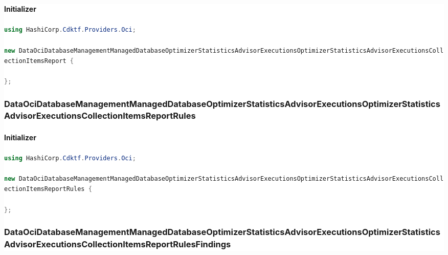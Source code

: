 #### Initializer <a name="Initializer" id="rhizo-co-terraform-provider-oci.dataOciDatabaseManagementManagedDatabaseOptimizerStatisticsAdvisorExecutions.DataOciDatabaseManagementManagedDatabaseOptimizerStatisticsAdvisorExecutionsOptimizerStatisticsAdvisorExecutionsCollectionItemsReport.Initializer"></a>

```csharp
using HashiCorp.Cdktf.Providers.Oci;

new DataOciDatabaseManagementManagedDatabaseOptimizerStatisticsAdvisorExecutionsOptimizerStatisticsAdvisorExecutionsCollectionItemsReport {

};
```


### DataOciDatabaseManagementManagedDatabaseOptimizerStatisticsAdvisorExecutionsOptimizerStatisticsAdvisorExecutionsCollectionItemsReportRules <a name="DataOciDatabaseManagementManagedDatabaseOptimizerStatisticsAdvisorExecutionsOptimizerStatisticsAdvisorExecutionsCollectionItemsReportRules" id="rhizo-co-terraform-provider-oci.dataOciDatabaseManagementManagedDatabaseOptimizerStatisticsAdvisorExecutions.DataOciDatabaseManagementManagedDatabaseOptimizerStatisticsAdvisorExecutionsOptimizerStatisticsAdvisorExecutionsCollectionItemsReportRules"></a>

#### Initializer <a name="Initializer" id="rhizo-co-terraform-provider-oci.dataOciDatabaseManagementManagedDatabaseOptimizerStatisticsAdvisorExecutions.DataOciDatabaseManagementManagedDatabaseOptimizerStatisticsAdvisorExecutionsOptimizerStatisticsAdvisorExecutionsCollectionItemsReportRules.Initializer"></a>

```csharp
using HashiCorp.Cdktf.Providers.Oci;

new DataOciDatabaseManagementManagedDatabaseOptimizerStatisticsAdvisorExecutionsOptimizerStatisticsAdvisorExecutionsCollectionItemsReportRules {

};
```


### DataOciDatabaseManagementManagedDatabaseOptimizerStatisticsAdvisorExecutionsOptimizerStatisticsAdvisorExecutionsCollectionItemsReportRulesFindings <a name="DataOciDatabaseManagementManagedDatabaseOptimizerStatisticsAdvisorExecutionsOptimizerStatisticsAdvisorExecutionsCollectionItemsReportRulesFindings" id="rhizo-co-terraform-provider-oci.dataOciDatabaseManagementManagedDatabaseOptimizerStatisticsAdvisorExecutions.DataOciDatabaseManagementManagedDatabaseOptimizerStatisticsAdvisorExecutionsOptimizerStatisticsAdvisorExecutionsCollectionItemsReportRulesFindings"></a>

